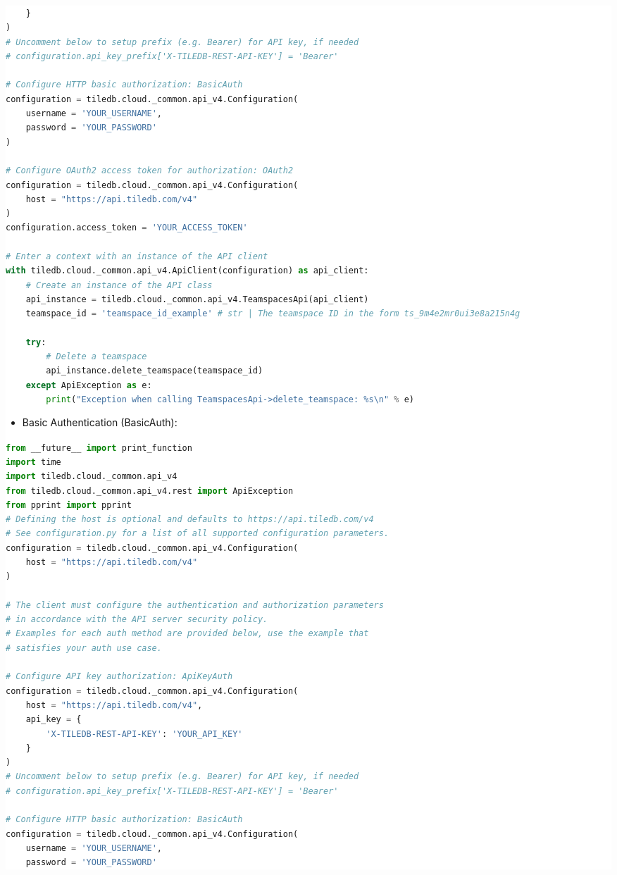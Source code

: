 ```python
    }
)
# Uncomment below to setup prefix (e.g. Bearer) for API key, if needed
# configuration.api_key_prefix['X-TILEDB-REST-API-KEY'] = 'Bearer'

# Configure HTTP basic authorization: BasicAuth
configuration = tiledb.cloud._common.api_v4.Configuration(
    username = 'YOUR_USERNAME',
    password = 'YOUR_PASSWORD'
)

# Configure OAuth2 access token for authorization: OAuth2
configuration = tiledb.cloud._common.api_v4.Configuration(
    host = "https://api.tiledb.com/v4"
)
configuration.access_token = 'YOUR_ACCESS_TOKEN'

# Enter a context with an instance of the API client
with tiledb.cloud._common.api_v4.ApiClient(configuration) as api_client:
    # Create an instance of the API class
    api_instance = tiledb.cloud._common.api_v4.TeamspacesApi(api_client)
    teamspace_id = 'teamspace_id_example' # str | The teamspace ID in the form ts_9m4e2mr0ui3e8a215n4g

    try:
        # Delete a teamspace
        api_instance.delete_teamspace(teamspace_id)
    except ApiException as e:
        print("Exception when calling TeamspacesApi->delete_teamspace: %s\n" % e)
```

- Basic Authentication (BasicAuth):

```python
from __future__ import print_function
import time
import tiledb.cloud._common.api_v4
from tiledb.cloud._common.api_v4.rest import ApiException
from pprint import pprint
# Defining the host is optional and defaults to https://api.tiledb.com/v4
# See configuration.py for a list of all supported configuration parameters.
configuration = tiledb.cloud._common.api_v4.Configuration(
    host = "https://api.tiledb.com/v4"
)

# The client must configure the authentication and authorization parameters
# in accordance with the API server security policy.
# Examples for each auth method are provided below, use the example that
# satisfies your auth use case.

# Configure API key authorization: ApiKeyAuth
configuration = tiledb.cloud._common.api_v4.Configuration(
    host = "https://api.tiledb.com/v4",
    api_key = {
        'X-TILEDB-REST-API-KEY': 'YOUR_API_KEY'
    }
)
# Uncomment below to setup prefix (e.g. Bearer) for API key, if needed
# configuration.api_key_prefix['X-TILEDB-REST-API-KEY'] = 'Bearer'

# Configure HTTP basic authorization: BasicAuth
configuration = tiledb.cloud._common.api_v4.Configuration(
    username = 'YOUR_USERNAME',
    password = 'YOUR_PASSWORD'
```